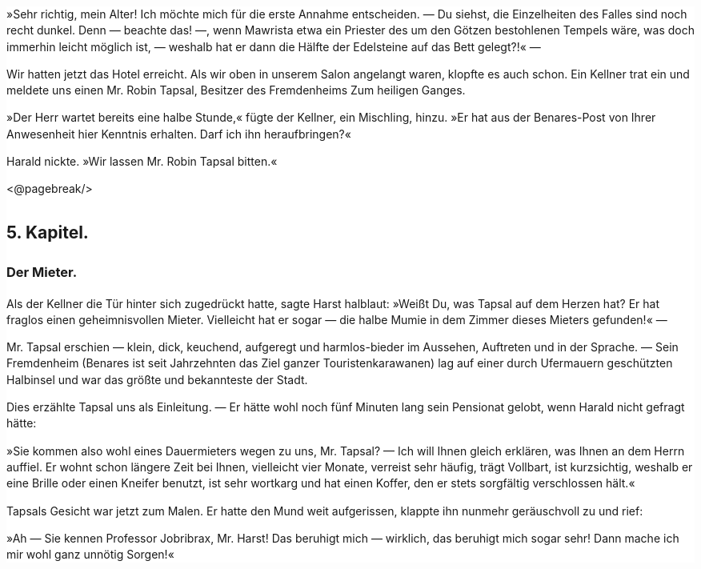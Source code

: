 »Sehr richtig, mein Alter! Ich möchte mich für die
erste Annahme entscheiden. — Du siehst, die Einzelheiten
des Falles sind noch recht dunkel. Denn — beachte das! —,
wenn Mawrista etwa ein Priester des um den Götzen bestohlenen
Tempels wäre, was doch immerhin leicht möglich
ist, — weshalb hat er dann die Hälfte der Edelsteine auf
das Bett gelegt?!« —

Wir hatten jetzt das Hotel erreicht. Als wir oben in
unserem Salon angelangt waren, klopfte es auch schon.
Ein Kellner trat ein und meldete uns einen Mr. Robin
Tapsal, Besitzer des Fremdenheims Zum heiligen Ganges.

»Der Herr wartet bereits eine halbe Stunde,« fügte
der Kellner, ein Mischling, hinzu. »Er hat aus der Benares-Post
von Ihrer Anwesenheit hier Kenntnis erhalten.
Darf ich ihn heraufbringen?«

Harald nickte. »Wir lassen Mr. Robin Tapsal bitten.«

<@pagebreak/>

<h2>5. Kapitel.</h2>
<h3>Der Mieter.</h3>

Als der Kellner die Tür hinter sich zugedrückt hatte,
sagte Harst halblaut: »Weißt Du, was Tapsal auf dem
Herzen hat? Er hat fraglos einen geheimnisvollen Mieter.
Vielleicht hat er sogar — die halbe Mumie in dem
Zimmer dieses Mieters gefunden!« —

Mr. Tapsal erschien — klein, dick, keuchend, aufgeregt
und harmlos-bieder im Aussehen, Auftreten und in der
Sprache. — Sein Fremdenheim (Benares ist seit Jahrzehnten
das Ziel ganzer Touristenkarawanen) lag auf einer
durch Ufermauern geschützten Halbinsel und war das größte
und bekannteste der Stadt.

Dies erzählte Tapsal uns als Einleitung. — Er hätte
wohl noch fünf Minuten lang sein Pensionat gelobt, wenn
Harald nicht gefragt hätte:

»Sie kommen also wohl eines Dauermieters wegen
zu uns, Mr. Tapsal? — Ich will Ihnen gleich erklären,
was Ihnen an dem Herrn auffiel. Er wohnt schon längere
Zeit bei Ihnen, vielleicht vier Monate, verreist sehr häufig,
trägt Vollbart, ist kurzsichtig, weshalb er eine Brille oder
einen Kneifer benutzt, ist sehr wortkarg und hat einen Koffer,
den er stets sorgfältig verschlossen hält.«

Tapsals Gesicht war jetzt zum Malen. Er hatte den
Mund weit aufgerissen, klappte ihn nunmehr geräuschvoll
zu und rief:

»Ah — Sie kennen Professor Jobribrax, Mr. Harst!
Das beruhigt mich — wirklich, das beruhigt mich sogar
sehr! Dann mache ich mir wohl ganz unnötig Sorgen!«
